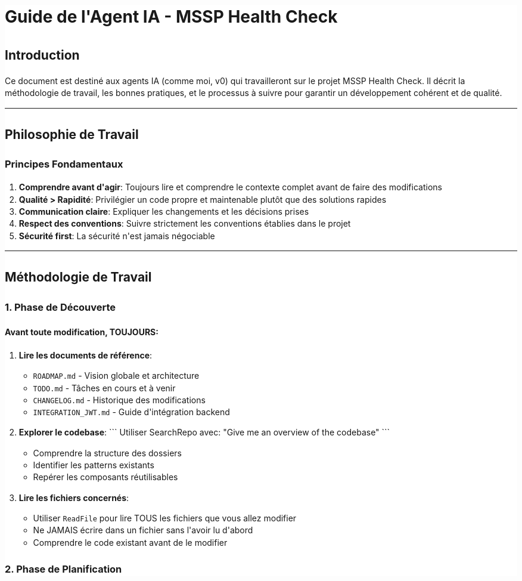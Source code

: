 # Guide de l'Agent IA - MSSP Health Check

## Introduction

Ce document est destiné aux agents IA (comme moi, v0) qui travailleront sur le projet MSSP Health Check. Il décrit la méthodologie de travail, les bonnes pratiques, et le processus à suivre pour garantir un développement cohérent et de qualité.

---

## Philosophie de Travail

### Principes Fondamentaux

1. **Comprendre avant d'agir**: Toujours lire et comprendre le contexte complet avant de faire des modifications
2. **Qualité > Rapidité**: Privilégier un code propre et maintenable plutôt que des solutions rapides
3. **Communication claire**: Expliquer les changements et les décisions prises
4. **Respect des conventions**: Suivre strictement les conventions établies dans le projet
5. **Sécurité first**: La sécurité n'est jamais négociable

---

## Méthodologie de Travail

### 1. Phase de Découverte

#### Avant toute modification, TOUJOURS:

1. **Lire les documents de référence**:
   - `ROADMAP.md` - Vision globale et architecture
   - `TODO.md` - Tâches en cours et à venir
   - `CHANGELOG.md` - Historique des modifications
   - `INTEGRATION_JWT.md` - Guide d'intégration backend

2. **Explorer le codebase**:
   \`\`\`
   Utiliser SearchRepo avec: "Give me an overview of the codebase"
   \`\`\`
   - Comprendre la structure des dossiers
   - Identifier les patterns existants
   - Repérer les composants réutilisables

3. **Lire les fichiers concernés**:
   - Utiliser `ReadFile` pour lire TOUS les fichiers que vous allez modifier
   - Ne JAMAIS écrire dans un fichier sans l'avoir lu d'abord
   - Comprendre le code existant avant de le modifier

### 2. Phase de Planification
